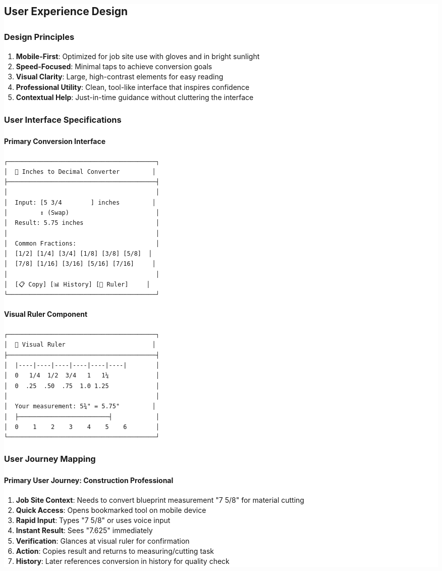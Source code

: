 ## User Experience Design

### Design Principles

1. **Mobile-First**: Optimized for job site use with gloves and in bright sunlight
2. **Speed-Focused**: Minimal taps to achieve conversion goals
3. **Visual Clarity**: Large, high-contrast elements for easy reading
4. **Professional Utility**: Clean, tool-like interface that inspires confidence
5. **Contextual Help**: Just-in-time guidance without cluttering the interface

### User Interface Specifications

#### Primary Conversion Interface

```
┌─────────────────────────────────────────┐
│  🔧 Inches to Decimal Converter         │
├─────────────────────────────────────────┤
│                                         │
│  Input: [5 3/4        ] inches         │
│         ↕ (Swap)                        │
│  Result: 5.75 inches                    │
│                                         │
│  Common Fractions:                      │
│  [1/2] [1/4] [3/4] [1/8] [3/8] [5/8]  │
│  [7/8] [1/16] [3/16] [5/16] [7/16]     │
│                                         │
│  [📋 Copy] [📊 History] [📏 Ruler]     │
└─────────────────────────────────────────┘
```

#### Visual Ruler Component

```
┌─────────────────────────────────────────┐
│  📏 Visual Ruler                        │
├─────────────────────────────────────────┤
│  |----|----|----|----|----|----|        │
│  0   1/4  1/2  3/4   1   1¼             │
│  0  .25  .50  .75  1.0 1.25             │
│                                         │
│  Your measurement: 5¾" = 5.75"         │
│  ├─────────────────────────┤            │
│  0    1    2    3    4    5    6        │
└─────────────────────────────────────────┘
```

### User Journey Mapping

#### Primary User Journey: Construction Professional

1. **Job Site Context**: Needs to convert blueprint measurement "7 5/8" for material cutting
2. **Quick Access**: Opens bookmarked tool on mobile device
3. **Rapid Input**: Types "7 5/8" or uses voice input
4. **Instant Result**: Sees "7.625" immediately
5. **Verification**: Glances at visual ruler for confirmation
6. **Action**: Copies result and returns to measuring/cutting task
7. **History**: Later references conversion in history for quality check
